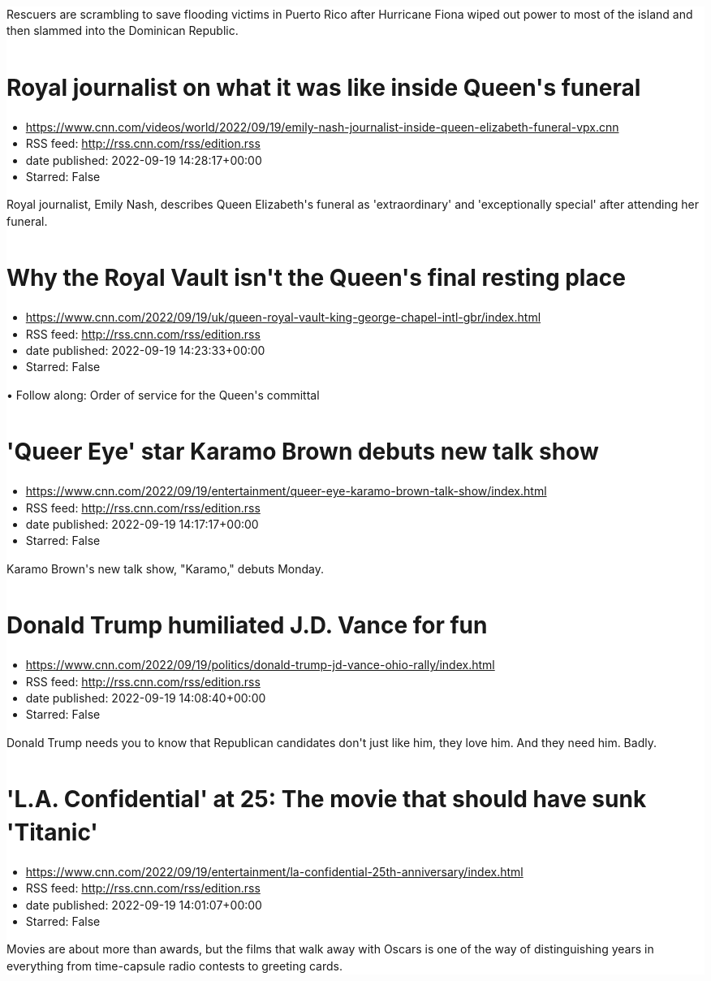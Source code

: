 Rescuers are scrambling to save flooding victims in Puerto Rico after Hurricane Fiona wiped out power to most of the island and then slammed into the Dominican Republic.

# Royal journalist on what it was like inside Queen's funeral
 - https://www.cnn.com/videos/world/2022/09/19/emily-nash-journalist-inside-queen-elizabeth-funeral-vpx.cnn
 - RSS feed: http://rss.cnn.com/rss/edition.rss
 - date published: 2022-09-19 14:28:17+00:00
 - Starred: False

Royal journalist, Emily Nash, describes Queen Elizabeth's funeral as 'extraordinary' and 'exceptionally special' after attending her funeral.

# Why the Royal Vault isn't the Queen's final resting place
 - https://www.cnn.com/2022/09/19/uk/queen-royal-vault-king-george-chapel-intl-gbr/index.html
 - RSS feed: http://rss.cnn.com/rss/edition.rss
 - date published: 2022-09-19 14:23:33+00:00
 - Starred: False

• Follow along: Order of service for the Queen's committal

# 'Queer Eye' star Karamo Brown debuts new talk show
 - https://www.cnn.com/2022/09/19/entertainment/queer-eye-karamo-brown-talk-show/index.html
 - RSS feed: http://rss.cnn.com/rss/edition.rss
 - date published: 2022-09-19 14:17:17+00:00
 - Starred: False

Karamo Brown's new talk show, "Karamo," debuts Monday.

# Donald Trump humiliated J.D. Vance for fun
 - https://www.cnn.com/2022/09/19/politics/donald-trump-jd-vance-ohio-rally/index.html
 - RSS feed: http://rss.cnn.com/rss/edition.rss
 - date published: 2022-09-19 14:08:40+00:00
 - Starred: False

Donald Trump needs you to know that Republican candidates don't just like him, they love him. And they need him. Badly.

# 'L.A. Confidential' at 25: The movie that should have sunk 'Titanic'
 - https://www.cnn.com/2022/09/19/entertainment/la-confidential-25th-anniversary/index.html
 - RSS feed: http://rss.cnn.com/rss/edition.rss
 - date published: 2022-09-19 14:01:07+00:00
 - Starred: False

Movies are about more than awards, but the films that walk away with Oscars is one of the way of distinguishing years in everything from time-capsule radio contests to greeting cards.
